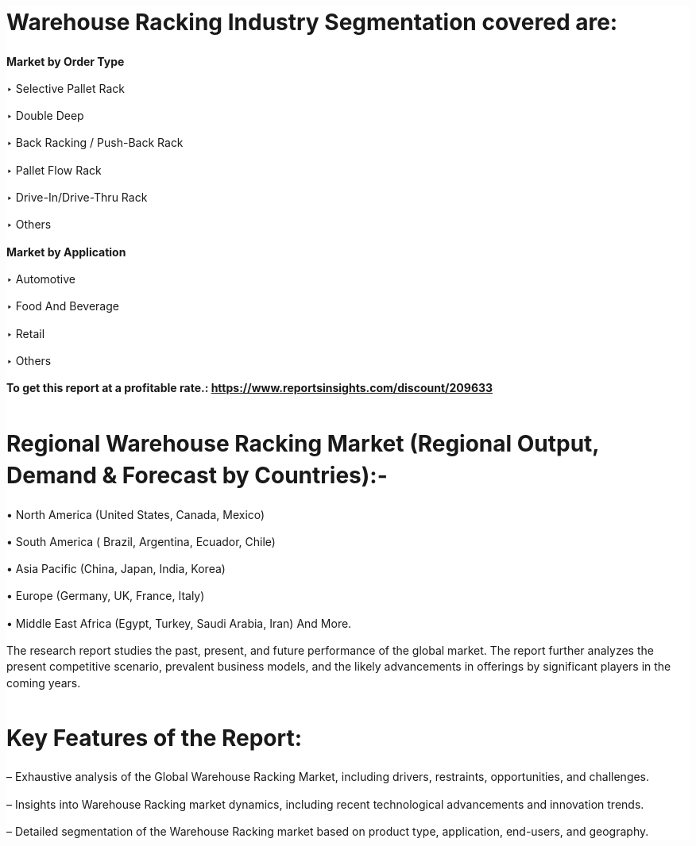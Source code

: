 # <strong>Warehouse Racking Industry Segmentation covered are:</strong>

<strong>Market by Order Type</strong>

‣ Selective Pallet Rack

‣ Double Deep

‣ Back Racking / Push-Back Rack

‣ Pallet Flow Rack

‣ Drive-In/Drive-Thru Rack

‣ Others

<strong>Market by Application</strong>

‣ Automotive

‣ Food And Beverage

‣ Retail

‣ Others

<strong>To get this report at a profitable rate.: <a href=https://www.reportsinsights.com/discount/209633>https://www.reportsinsights.com/discount/209633</a></strong>

# <strong>Regional Warehouse Racking Market (Regional Output, Demand &amp; Forecast by Countries):-</strong>

• North America (United States, Canada, Mexico)

• South America ( Brazil, Argentina, Ecuador, Chile)

• Asia Pacific (China, Japan, India, Korea)

• Europe (Germany, UK, France, Italy)

• Middle East Africa (Egypt, Turkey, Saudi Arabia, Iran) And More.

The research report studies the past, present, and future performance of the global market. The report further analyzes the present competitive scenario, prevalent business models, and the likely advancements in offerings by significant players in the coming years.

# <strong>Key Features of the Report:</strong>

– Exhaustive analysis of the Global Warehouse Racking Market, including drivers, restraints, opportunities, and challenges.

– Insights into Warehouse Racking market dynamics, including recent technological advancements and innovation trends.

– Detailed segmentation of the Warehouse Racking market based on product type, application, end-users, and geography.
